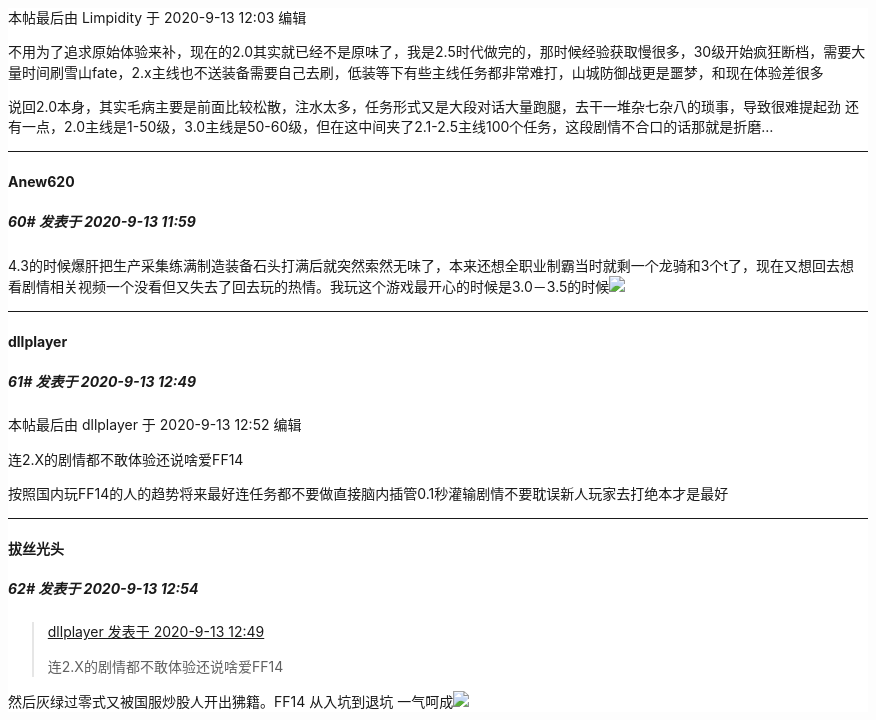 

 本帖最后由 Limpidity 于 2020-9-13 12:03 编辑 

不用为了追求原始体验来补，现在的2.0其实就已经不是原味了，我是2.5时代做完的，那时候经验获取慢很多，30级开始疯狂断档，需要大量时间刷雪山fate，2.x主线也不送装备需要自己去刷，低装等下有些主线任务都非常难打，山城防御战更是噩梦，和现在体验差很多

说回2.0本身，其实毛病主要是前面比较松散，注水太多，任务形式又是大段对话大量跑腿，去干一堆杂七杂八的琐事，导致很难提起劲
还有一点，2.0主线是1-50级，3.0主线是50-60级，但在这中间夹了2.1-2.5主线100个任务，这段剧情不合口的话那就是折磨…







-----

####  Anew620  
##### 60#       发表于 2020-9-13 11:59




4.3的时候爆肝把生产采集练满制造装备石头打满后就突然索然无味了，本来还想全职业制霸当时就剩一个龙骑和3个t了，现在又想回去想看剧情相关视频一个没看但又失去了回去玩的热情。我玩这个游戏最开心的时候是3.0－3.5的时候<img src="https://static.saraba1st.com/image/smiley/face2017/002.png" referrerpolicy="no-referrer">







-----

####  dllplayer  
##### 61#       发表于 2020-9-13 12:49



 本帖最后由 dllplayer 于 2020-9-13 12:52 编辑 

连2.X的剧情都不敢体验还说啥爱FF14



按照国内玩FF14的人的趋势将来最好连任务都不要做直接脑内插管0.1秒灌输剧情不要耽误新人玩家去打绝本才是最好







-----

####  拔丝光头  
##### 62#       发表于 2020-9-13 12:54



<blockquote><a href="httphttps://bbs.saraba1st.com/2b/forum.php?mod=redirect&amp;goto=findpost&amp;pid=48722459&amp;ptid=1959586" target="_blank">dllplayer 发表于 2020-9-13 12:49</a>

连2.X的剧情都不敢体验还说啥爱FF14</blockquote>
然后灰绿过零式又被国服炒股人开出狒籍。FF14 从入坑到退坑 一气呵成<img src="https://static.saraba1st.com/image/smiley/carton2017/001.png" referrerpolicy="no-referrer">

